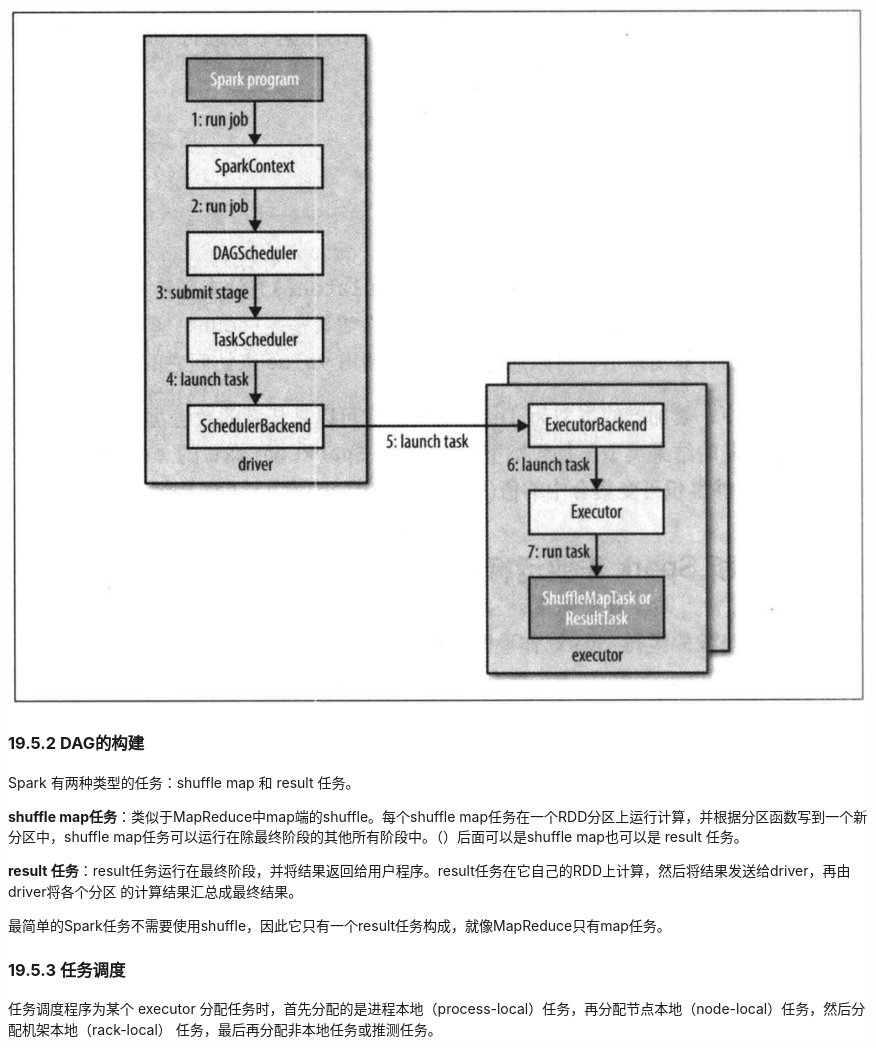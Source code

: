![Spark submit job flow](../../image/bigData/Hadoop权威指南/Spark-submit-job-flow.png)

### 19.5.2 DAG的构建

Spark 有两种类型的任务：shuffle map 和 result 任务。

**shuffle map任务**：类似于MapReduce中map端的shuffle。每个shuffle map任务在一个RDD分区上运行计算，并根据分区函数写到一个新分区中，shuffle
 map任务可以运行在除最终阶段的其他所有阶段中。（）后面可以是shuffle map也可以是 result 任务。
 
**result 任务**：result任务运行在最终阶段，并将结果返回给用户程序。result任务在它自己的RDD上计算，然后将结果发送给driver，再由driver将各个分区
的计算结果汇总成最终结果。

最简单的Spark任务不需要使用shuffle，因此它只有一个result任务构成，就像MapReduce只有map任务。

### 19.5.3 任务调度

任务调度程序为某个 executor 分配任务时，首先分配的是进程本地（process-local）任务，再分配节点本地（node-local）任务，然后分配机架本地（rack-local）
任务，最后再分配非本地任务或推测任务。
